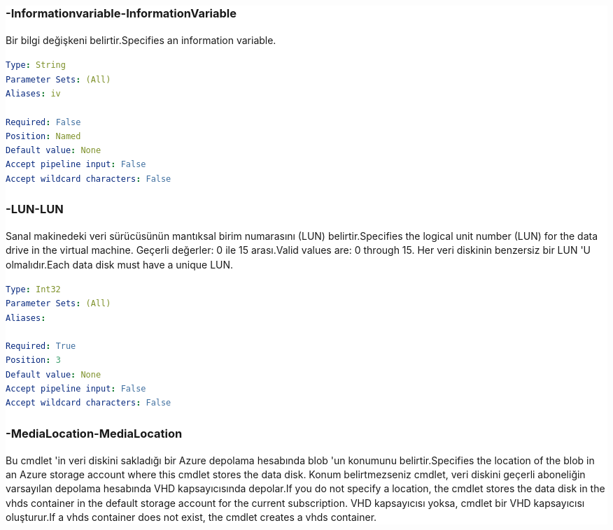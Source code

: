 ### <span data-ttu-id="c3266-160">-Informationvariable</span><span class="sxs-lookup"><span data-stu-id="c3266-160">-InformationVariable</span></span>
<span data-ttu-id="c3266-161">Bir bilgi değişkeni belirtir.</span><span class="sxs-lookup"><span data-stu-id="c3266-161">Specifies an information variable.</span></span>

```yaml
Type: String
Parameter Sets: (All)
Aliases: iv

Required: False
Position: Named
Default value: None
Accept pipeline input: False
Accept wildcard characters: False
```

### <span data-ttu-id="c3266-162">-LUN</span><span class="sxs-lookup"><span data-stu-id="c3266-162">-LUN</span></span>
<span data-ttu-id="c3266-163">Sanal makinedeki veri sürücüsünün mantıksal birim numarasını (LUN) belirtir.</span><span class="sxs-lookup"><span data-stu-id="c3266-163">Specifies the logical unit number (LUN) for the data drive in the virtual machine.</span></span>
<span data-ttu-id="c3266-164">Geçerli değerler: 0 ile 15 arası.</span><span class="sxs-lookup"><span data-stu-id="c3266-164">Valid values are: 0 through 15.</span></span>
<span data-ttu-id="c3266-165">Her veri diskinin benzersiz bir LUN 'U olmalıdır.</span><span class="sxs-lookup"><span data-stu-id="c3266-165">Each data disk must have a unique LUN.</span></span>

```yaml
Type: Int32
Parameter Sets: (All)
Aliases: 

Required: True
Position: 3
Default value: None
Accept pipeline input: False
Accept wildcard characters: False
```

### <span data-ttu-id="c3266-166">-MediaLocation</span><span class="sxs-lookup"><span data-stu-id="c3266-166">-MediaLocation</span></span>
<span data-ttu-id="c3266-167">Bu cmdlet 'in veri diskini sakladığı bir Azure depolama hesabında blob 'un konumunu belirtir.</span><span class="sxs-lookup"><span data-stu-id="c3266-167">Specifies the location of the blob in an Azure storage account where this cmdlet stores the data disk.</span></span>
<span data-ttu-id="c3266-168">Konum belirtmezseniz cmdlet, veri diskini geçerli aboneliğin varsayılan depolama hesabında VHD kapsayıcısında depolar.</span><span class="sxs-lookup"><span data-stu-id="c3266-168">If you do not specify a location, the cmdlet stores the data disk in the vhds container in the default storage account for the current subscription.</span></span>
<span data-ttu-id="c3266-169">VHD kapsayıcısı yoksa, cmdlet bir VHD kapsayıcısı oluşturur.</span><span class="sxs-lookup"><span data-stu-id="c3266-169">If a vhds container does not exist, the cmdlet creates a vhds container.</span></span>
